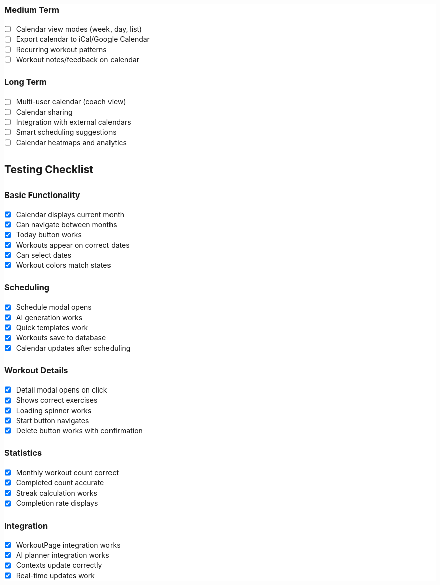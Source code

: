### Medium Term
- [ ] Calendar view modes (week, day, list)
- [ ] Export calendar to iCal/Google Calendar
- [ ] Recurring workout patterns
- [ ] Workout notes/feedback on calendar

### Long Term
- [ ] Multi-user calendar (coach view)
- [ ] Calendar sharing
- [ ] Integration with external calendars
- [ ] Smart scheduling suggestions
- [ ] Calendar heatmaps and analytics

## Testing Checklist

### Basic Functionality
- [x] Calendar displays current month
- [x] Can navigate between months
- [x] Today button works
- [x] Workouts appear on correct dates
- [x] Can select dates
- [x] Workout colors match states

### Scheduling
- [x] Schedule modal opens
- [x] AI generation works
- [x] Quick templates work
- [x] Workouts save to database
- [x] Calendar updates after scheduling

### Workout Details
- [x] Detail modal opens on click
- [x] Shows correct exercises
- [x] Loading spinner works
- [x] Start button navigates
- [x] Delete button works with confirmation

### Statistics
- [x] Monthly workout count correct
- [x] Completed count accurate
- [x] Streak calculation works
- [x] Completion rate displays

### Integration
- [x] WorkoutPage integration works
- [x] AI planner integration works
- [x] Contexts update correctly
- [x] Real-time updates work
